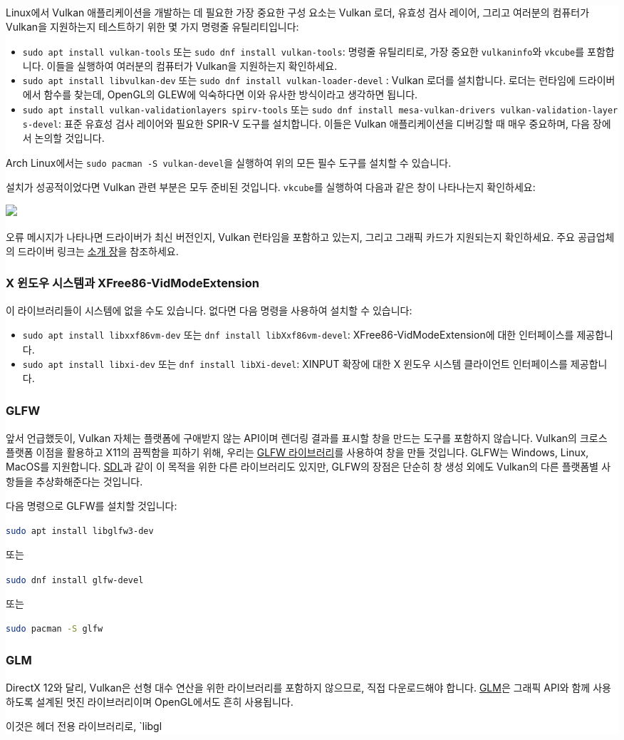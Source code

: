 Linux에서 Vulkan 애플리케이션을 개발하는 데 필요한 가장 중요한 구성 요소는 Vulkan 로더, 유효성 검사 레이어, 그리고 여러분의 컴퓨터가 Vulkan을 지원하는지 테스트하기 위한 몇 가지 명령줄 유틸리티입니다:

*   `sudo apt install vulkan-tools` 또는 `sudo dnf install vulkan-tools`: 명령줄 유틸리티로, 가장 중요한 `vulkaninfo`와 `vkcube`를 포함합니다. 이들을 실행하여 여러분의 컴퓨터가 Vulkan을 지원하는지 확인하세요.
*   `sudo apt install libvulkan-dev` 또는 `sudo dnf install vulkan-loader-devel` : Vulkan 로더를 설치합니다. 로더는 런타임에 드라이버에서 함수를 찾는데, OpenGL의 GLEW에 익숙하다면 이와 유사한 방식이라고 생각하면 됩니다.
*   `sudo apt install vulkan-validationlayers spirv-tools` 또는 `sudo dnf install mesa-vulkan-drivers vulkan-validation-layers-devel`: 표준 유효성 검사 레이어와 필요한 SPIR-V 도구를 설치합니다. 이들은 Vulkan 애플리케이션을 디버깅할 때 매우 중요하며, 다음 장에서 논의할 것입니다.

Arch Linux에서는 `sudo pacman -S vulkan-devel`을 실행하여 위의 모든 필수 도구를 설치할 수 있습니다.

설치가 성공적이었다면 Vulkan 관련 부분은 모두 준비된 것입니다. `vkcube`를 실행하여 다음과 같은 창이 나타나는지 확인하세요:

![](/images/cube_demo_nowindow.png)

오류 메시지가 나타나면 드라이버가 최신 버전인지, Vulkan 런타임을 포함하고 있는지, 그리고 그래픽 카드가 지원되는지 확인하세요. 주요 공급업체의 드라이버 링크는 [소개 장](!ko/Introduction)을 참조하세요.

### X 윈도우 시스템과 XFree86-VidModeExtension
이 라이브러리들이 시스템에 없을 수도 있습니다. 없다면 다음 명령을 사용하여 설치할 수 있습니다:
*   `sudo apt install libxxf86vm-dev` 또는 `dnf install libXxf86vm-devel`: XFree86-VidModeExtension에 대한 인터페이스를 제공합니다.
*   `sudo apt install libxi-dev` 또는 `dnf install libXi-devel`: XINPUT 확장에 대한 X 윈도우 시스템 클라이언트 인터페이스를 제공합니다.

### GLFW

앞서 언급했듯이, Vulkan 자체는 플랫폼에 구애받지 않는 API이며 렌더링 결과를 표시할 창을 만드는 도구를 포함하지 않습니다. Vulkan의 크로스 플랫폼 이점을 활용하고 X11의 끔찍함을 피하기 위해, 우리는 [GLFW 라이브러리](http://www.glfw.org/)를 사용하여 창을 만들 것입니다. GLFW는 Windows, Linux, MacOS를 지원합니다. [SDL](https://www.libsdl.org/)과 같이 이 목적을 위한 다른 라이브러리도 있지만, GLFW의 장점은 단순히 창 생성 외에도 Vulkan의 다른 플랫폼별 사항들을 추상화해준다는 것입니다.

다음 명령으로 GLFW를 설치할 것입니다:

```bash
sudo apt install libglfw3-dev
```
또는
```bash
sudo dnf install glfw-devel
```
또는
```bash
sudo pacman -S glfw
```

### GLM

DirectX 12와 달리, Vulkan은 선형 대수 연산을 위한 라이브러리를 포함하지 않으므로, 직접 다운로드해야 합니다. [GLM](http://glm.g-truc.net/)은 그래픽 API와 함께 사용하도록 설계된 멋진 라이브러리이며 OpenGL에서도 흔히 사용됩니다.

이것은 헤더 전용 라이브러리로, `libgl